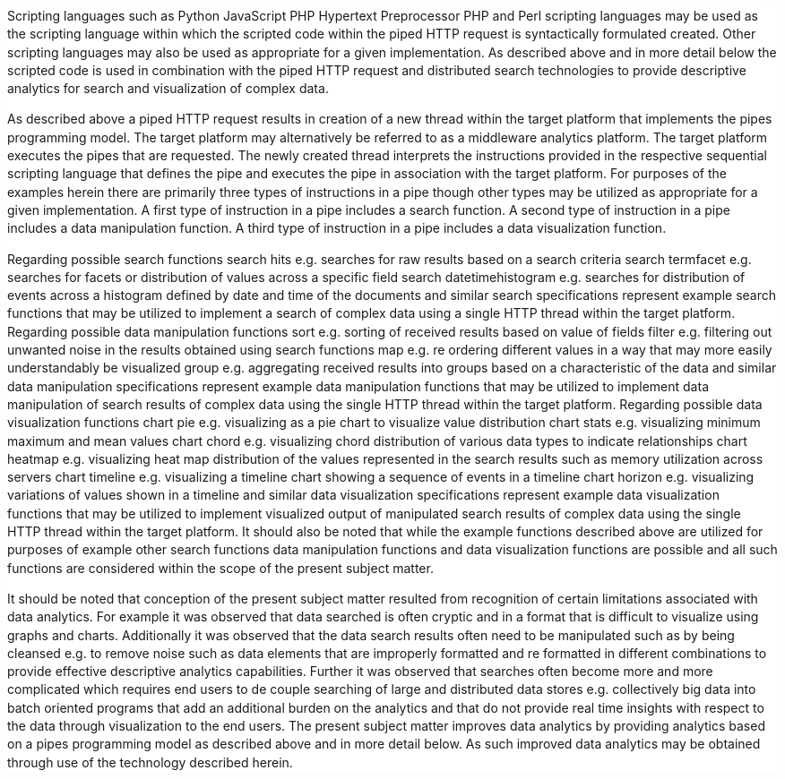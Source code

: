 Scripting languages such as Python JavaScript PHP Hypertext Preprocessor PHP and Perl scripting languages may be used as the scripting language within which the scripted code within the piped HTTP request is syntactically formulated created. Other scripting languages may also be used as appropriate for a given implementation. As described above and in more detail below the scripted code is used in combination with the piped HTTP request and distributed search technologies to provide descriptive analytics for search and visualization of complex data.

As described above a piped HTTP request results in creation of a new thread within the target platform that implements the pipes programming model. The target platform may alternatively be referred to as a middleware analytics platform. The target platform executes the pipes that are requested. The newly created thread interprets the instructions provided in the respective sequential scripting language that defines the pipe and executes the pipe in association with the target platform. For purposes of the examples herein there are primarily three types of instructions in a pipe though other types may be utilized as appropriate for a given implementation. A first type of instruction in a pipe includes a search function. A second type of instruction in a pipe includes a data manipulation function. A third type of instruction in a pipe includes a data visualization function.

Regarding possible search functions search hits e.g. searches for raw results based on a search criteria search termfacet e.g. searches for facets or distribution of values across a specific field search datetimehistogram e.g. searches for distribution of events across a histogram defined by date and time of the documents and similar search specifications represent example search functions that may be utilized to implement a search of complex data using a single HTTP thread within the target platform. Regarding possible data manipulation functions sort e.g. sorting of received results based on value of fields filter e.g. filtering out unwanted noise in the results obtained using search functions map e.g. re ordering different values in a way that may more easily understandably be visualized group e.g. aggregating received results into groups based on a characteristic of the data and similar data manipulation specifications represent example data manipulation functions that may be utilized to implement data manipulation of search results of complex data using the single HTTP thread within the target platform. Regarding possible data visualization functions chart pie e.g. visualizing as a pie chart to visualize value distribution chart stats e.g. visualizing minimum maximum and mean values chart chord e.g. visualizing chord distribution of various data types to indicate relationships chart heatmap e.g. visualizing heat map distribution of the values represented in the search results such as memory utilization across servers chart timeline e.g. visualizing a timeline chart showing a sequence of events in a timeline chart horizon e.g. visualizing variations of values shown in a timeline and similar data visualization specifications represent example data visualization functions that may be utilized to implement visualized output of manipulated search results of complex data using the single HTTP thread within the target platform. It should also be noted that while the example functions described above are utilized for purposes of example other search functions data manipulation functions and data visualization functions are possible and all such functions are considered within the scope of the present subject matter.

It should be noted that conception of the present subject matter resulted from recognition of certain limitations associated with data analytics. For example it was observed that data searched is often cryptic and in a format that is difficult to visualize using graphs and charts. Additionally it was observed that the data search results often need to be manipulated such as by being cleansed e.g. to remove noise such as data elements that are improperly formatted and re formatted in different combinations to provide effective descriptive analytics capabilities. Further it was observed that searches often become more and more complicated which requires end users to de couple searching of large and distributed data stores e.g. collectively big data into batch oriented programs that add an additional burden on the analytics and that do not provide real time insights with respect to the data through visualization to the end users. The present subject matter improves data analytics by providing analytics based on a pipes programming model as described above and in more detail below. As such improved data analytics may be obtained through use of the technology described herein.
